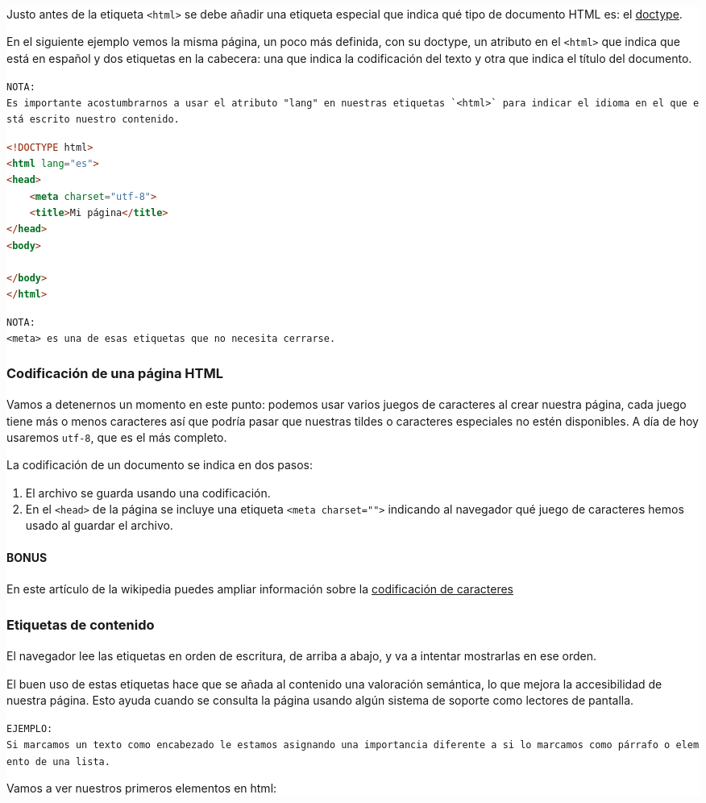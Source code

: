 Justo antes de la etiqueta `<html>` se debe añadir una etiqueta especial que indica qué tipo de documento HTML es: el [doctype](https://es.wikipedia.org/wiki/Declaración_de_tipo_de_documento).

En el siguiente ejemplo vemos la misma página, un poco más definida, con su doctype, un atributo en el `<html>` que indica que está en español y dos etiquetas en la cabecera: una que indica la codificación del texto y otra que indica el título del documento.

	NOTA:
	Es importante acostumbrarnos a usar el atributo "lang" en nuestras etiquetas `<html>` para indicar el idioma en el que está escrito nuestro contenido.

```html
<!DOCTYPE html>
<html lang="es">
<head>
	<meta charset="utf-8">
	<title>Mi página</title>
</head>
<body>

</body>
</html>
```

	NOTA:
	<meta> es una de esas etiquetas que no necesita cerrarse.

### Codificación de una página HTML
Vamos a detenernos un momento en este punto: podemos usar varios juegos de caracteres al crear nuestra página, cada juego tiene más o menos caracteres así que podría pasar que nuestras tildes o caracteres especiales no estén disponibles.
A día de hoy usaremos `utf-8`, que es el más completo.

La codificación de un documento se indica en dos pasos:
1. El archivo se guarda usando una codificación.
2. En el `<head>` de la página se incluye una etiqueta `<meta charset="">` indicando al navegador qué juego de caracteres hemos usado al guardar el archivo.

#### BONUS
En este artículo de la wikipedia puedes ampliar información sobre la [codificación de caracteres](https://es.wikipedia.org/wiki/Codificación_de_caracteres)

### Etiquetas de contenido
El navegador lee las etiquetas en orden de escritura, de arriba a abajo, y va a intentar mostrarlas en ese orden.

El buen uso de estas etiquetas hace que se añada al contenido una valoración semántica, lo que mejora la accesibilidad de nuestra página. Esto ayuda cuando se consulta la página usando algún sistema de soporte como lectores de pantalla.

	EJEMPLO:
	Si marcamos un texto como encabezado le estamos asignando una importancia diferente a si lo marcamos como párrafo o elemento de una lista.

Vamos a ver nuestros primeros elementos en html:
